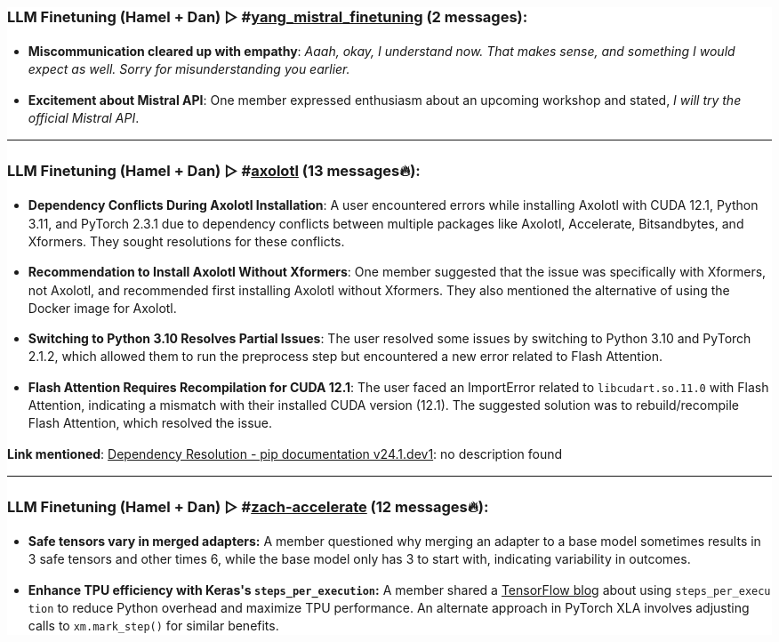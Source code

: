 
### **LLM Finetuning (Hamel + Dan) ▷ #[yang_mistral_finetuning](https://discord.com/channels/1238365980128706560/1242224842053521459/1248018263779311676)** (2 messages): 

- **Miscommunication cleared up with empathy**: *Aaah, okay, I understand now. That makes sense, and something I would expect as well. Sorry for misunderstanding you earlier.*

- **Excitement about Mistral API**: One member expressed enthusiasm about an upcoming workshop and stated, *I will try the official Mistral API*.
  

---


### **LLM Finetuning (Hamel + Dan) ▷ #[axolotl](https://discord.com/channels/1238365980128706560/1242542198008975430/1248256278082490398)** (13 messages🔥): 

- **Dependency Conflicts During Axolotl Installation**: A user encountered errors while installing Axolotl with CUDA 12.1, Python 3.11, and PyTorch 2.3.1 due to dependency conflicts between multiple packages like Axolotl, Accelerate, Bitsandbytes, and Xformers. They sought resolutions for these conflicts.

- **Recommendation to Install Axolotl Without Xformers**: One member suggested that the issue was specifically with Xformers, not Axolotl, and recommended first installing Axolotl without Xformers. They also mentioned the alternative of using the Docker image for Axolotl.

- **Switching to Python 3.10 Resolves Partial Issues**: The user resolved some issues by switching to Python 3.10 and PyTorch 2.1.2, which allowed them to run the preprocess step but encountered a new error related to Flash Attention.

- **Flash Attention Requires Recompilation for CUDA 12.1**: The user faced an ImportError related to `libcudart.so.11.0` with Flash Attention, indicating a mismatch with their installed CUDA version (12.1). The suggested solution was to rebuild/recompile Flash Attention, which resolved the issue.

**Link mentioned**: <a href="https://pip.pypa.io/en/latest/topics/dependency-resolution/#dealing-with-dependency-conflicts">Dependency Resolution - pip documentation v24.1.dev1</a>: no description found

  

---


### **LLM Finetuning (Hamel + Dan) ▷ #[zach-accelerate](https://discord.com/channels/1238365980128706560/1242564031425024010/1248244530843619401)** (12 messages🔥): 

- **Safe tensors vary in merged adapters:** A member questioned why merging an adapter to a base model sometimes results in 3 safe tensors and other times 6, while the base model only has 3 to start with, indicating variability in outcomes.

- **Enhance TPU efficiency with Keras's `steps_per_execution`:** A member shared a [TensorFlow blog](https://www.tensorflow.org/guide/tpu) about using `steps_per_execution` to reduce Python overhead and maximize TPU performance. An alternate approach in PyTorch XLA involves adjusting calls to `xm.mark_step()` for similar benefits.
